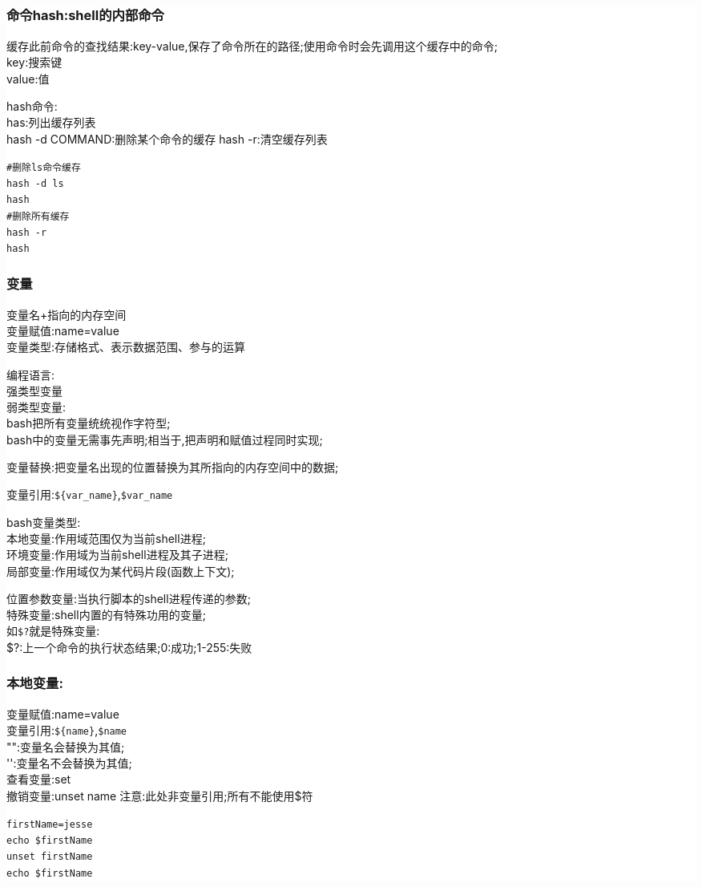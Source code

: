 ### 命令hash:shell的内部命令  
缓存此前命令的查找结果:key-value,保存了命令所在的路径;使用命令时会先调用这个缓存中的命令;    
key:搜索键  
value:值  

hash命令:  
has:列出缓存列表  
hash -d COMMAND:删除某个命令的缓存
hash -r:清空缓存列表

```shell
#删除ls命令缓存
hash -d ls
hash
#删除所有缓存
hash -r
hash
```

### 变量 
变量名+指向的内存空间  
变量赋值:name=value  
变量类型:存储格式、表示数据范围、参与的运算  

编程语言:  
强类型变量  
弱类型变量:  
bash把所有变量统统视作字符型;  
bash中的变量无需事先声明;相当于,把声明和赋值过程同时实现;  

变量替换:把变量名出现的位置替换为其所指向的内存空间中的数据;  

变量引用:`${var_name}`,`$var_name`  

bash变量类型:   
本地变量:作用域范围仅为当前shell进程;   
环境变量:作用域为当前shell进程及其子进程;   
局部变量:作用域仅为某代码片段(函数上下文);    
  

位置参数变量:当执行脚本的shell进程传递的参数;    
特殊变量:shell内置的有特殊功用的变量;    
如`$?`就是特殊变量:  
$?:上一个命令的执行状态结果;0:成功;1-255:失败  

### 本地变量:
变量赋值:name=value  
变量引用:`${name}`,`$name`  
"":变量名会替换为其值;  
'':变量名不会替换为其值;  
查看变量:set  
撤销变量:unset name  注意:此处非变量引用;所有不能使用$符  
```shell
firstName=jesse
echo $firstName
unset firstName
echo $firstName
```
